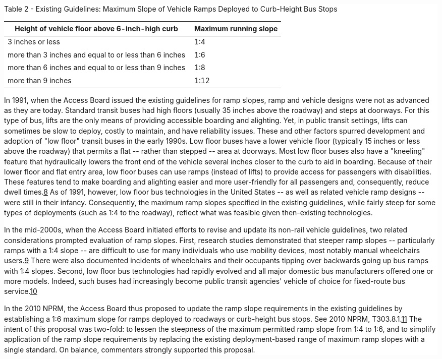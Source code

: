 Table 2 - Existing Guidelines: Maximum Slope of Vehicle Ramps Deployed to Curb-Height Bus Stops

| Height of vehicle floor above 6-inch-high curb  | Maximum running slope |
| --- | --- |
| 3 inches or less  | 1:4 |
| more than 3 inches and equal to or less than 6 inches  | 1:6 |
| more than 6 inches and equal to or less than 9 inches | 1:8 |
| more than 9 inches | 1:12 |

In 1991, when the Access Board issued the existing guidelines for ramp slopes, ramp and vehicle designs were not as advanced as they are today. Standard transit buses had high floors (usually 35 inches above the roadway) and steps at doorways. For this type of bus, lifts are the only means of providing accessible boarding and alighting. Yet, in public transit settings, lifts can sometimes be slow to deploy, costly to maintain, and have reliability issues. These and other factors spurred development and adoption of "low floor" transit buses in the early 1990s. Low floor buses have a lower vehicle floor (typically 15 inches or less above the roadway) that permits a flat -- rather than stepped -- area at doorways. Most low floor buses also have a "kneeling" feature that hydraulically lowers the front end of the vehicle several inches closer to the curb to aid in boarding. Because of their lower floor and flat entry area, low floor buses can use ramps (instead of lifts) to provide access for passengers with disabilities. These features tend to make boarding and alighting easier and more user-friendly for all passengers and, consequently, reduce dwell times.[8](https://www.access-board.gov/guidelines-and-standards/transportation/vehicles/update-of-the-guidelines-for-transportation-vehicles/final-updated-guidelines-for-buses-and-vans/single-file-version#n8) As of 1991, however, low floor bus technologies in the United States -- as well as related vehicle ramp designs -- were still in their infancy. Consequently, the maximum ramp slopes specified in the existing guidelines, while fairly steep for some types of deployments (such as 1:4 to the roadway), reflect what was feasible given then-existing technologies.

In the mid-2000s, when the Access Board initiated efforts to revise and update its non-rail vehicle guidelines, two related considerations prompted evaluation of ramp slopes. First, research studies demonstrated that steeper ramp slopes -- particularly ramps with a 1:4 slope -- are difficult to use for many individuals who use mobility devices, most notably manual wheelchairs users.[9](https://www.access-board.gov/guidelines-and-standards/transportation/vehicles/update-of-the-guidelines-for-transportation-vehicles/final-updated-guidelines-for-buses-and-vans/single-file-version#n9) There were also documented incidents of wheelchairs and their occupants tipping over backwards going up bus ramps with 1:4 slopes. Second, low floor bus technologies had rapidly evolved and all major domestic bus manufacturers offered one or more models. Indeed, such buses had increasingly become public transit agencies' vehicle of choice for fixed-route bus service.[10](https://www.access-board.gov/guidelines-and-standards/transportation/vehicles/update-of-the-guidelines-for-transportation-vehicles/final-updated-guidelines-for-buses-and-vans/single-file-version#n10)

In the 2010 NPRM, the Access Board thus proposed to update the ramp slope requirements in the existing guidelines by establishing a 1:6 maximum slope for ramps deployed to roadways or curb-height bus stops. See 2010 NPRM, T303.8.1.[11](https://www.access-board.gov/guidelines-and-standards/transportation/vehicles/update-of-the-guidelines-for-transportation-vehicles/final-updated-guidelines-for-buses-and-vans/single-file-version#n11) The intent of this proposal was two-fold: to lessen the steepness of the maximum permitted ramp slope from 1:4 to 1:6, and to simplify application of the ramp slope requirements by replacing the existing deployment-based range of maximum ramp slopes with a single standard. On balance, commenters strongly supported this proposal.
